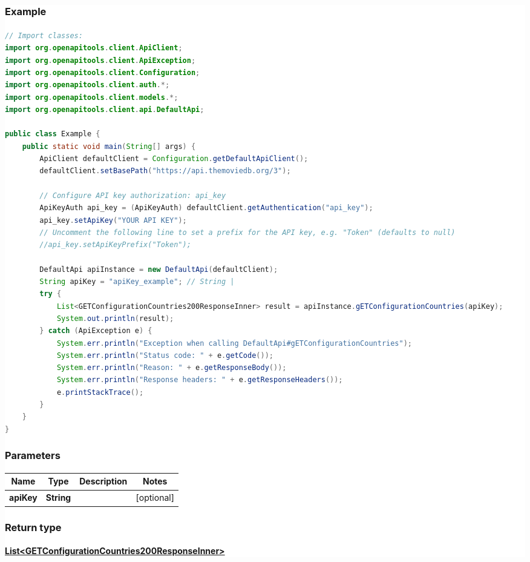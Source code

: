 ### Example

```java
// Import classes:
import org.openapitools.client.ApiClient;
import org.openapitools.client.ApiException;
import org.openapitools.client.Configuration;
import org.openapitools.client.auth.*;
import org.openapitools.client.models.*;
import org.openapitools.client.api.DefaultApi;

public class Example {
    public static void main(String[] args) {
        ApiClient defaultClient = Configuration.getDefaultApiClient();
        defaultClient.setBasePath("https://api.themoviedb.org/3");
        
        // Configure API key authorization: api_key
        ApiKeyAuth api_key = (ApiKeyAuth) defaultClient.getAuthentication("api_key");
        api_key.setApiKey("YOUR API KEY");
        // Uncomment the following line to set a prefix for the API key, e.g. "Token" (defaults to null)
        //api_key.setApiKeyPrefix("Token");

        DefaultApi apiInstance = new DefaultApi(defaultClient);
        String apiKey = "apiKey_example"; // String | 
        try {
            List<GETConfigurationCountries200ResponseInner> result = apiInstance.gETConfigurationCountries(apiKey);
            System.out.println(result);
        } catch (ApiException e) {
            System.err.println("Exception when calling DefaultApi#gETConfigurationCountries");
            System.err.println("Status code: " + e.getCode());
            System.err.println("Reason: " + e.getResponseBody());
            System.err.println("Response headers: " + e.getResponseHeaders());
            e.printStackTrace();
        }
    }
}
```

### Parameters


| Name | Type | Description  | Notes |
|------------- | ------------- | ------------- | -------------|
| **apiKey** | **String**|  | [optional] |

### Return type

[**List&lt;GETConfigurationCountries200ResponseInner&gt;**](GETConfigurationCountries200ResponseInner.md)
